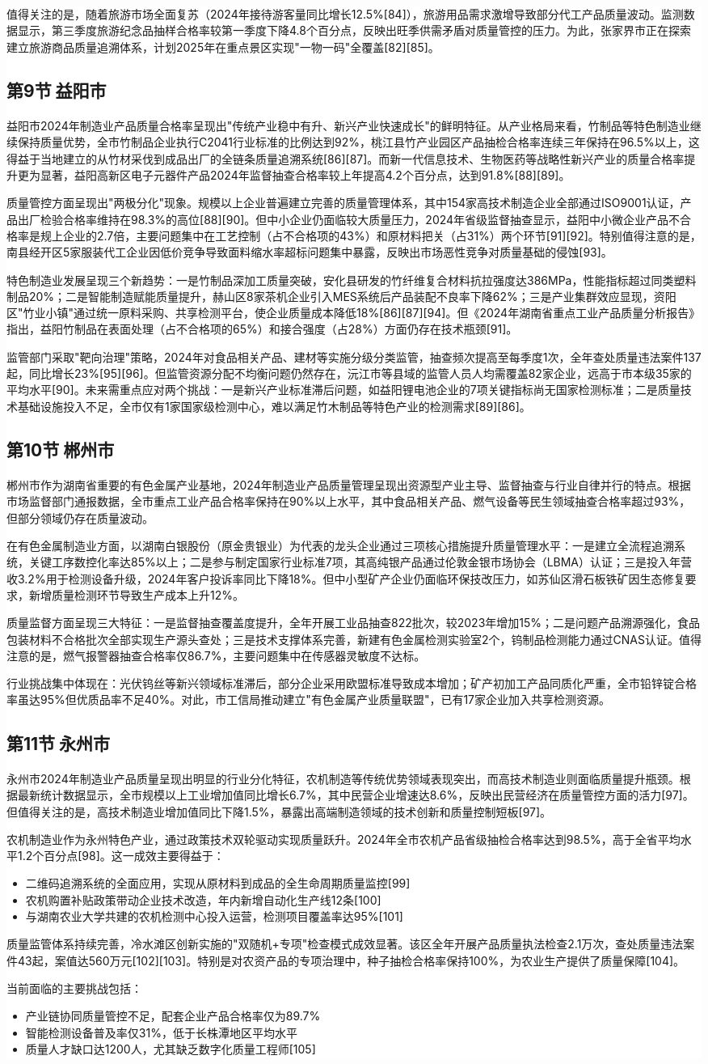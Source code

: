 值得关注的是，随着旅游市场全面复苏（2024年接待游客量同比增长12.5%[84]），旅游用品需求激增导致部分代工产品质量波动。监测数据显示，第三季度旅游纪念品抽样合格率较第一季度下降4.8个百分点，反映出旺季供需矛盾对质量管控的压力。为此，张家界市正在探索建立旅游商品质量追溯体系，计划2025年在重点景区实现"一物一码"全覆盖[82][85]。



## 第9节 益阳市
益阳市2024年制造业产品质量合格率呈现出"传统产业稳中有升、新兴产业快速成长"的鲜明特征。从产业格局来看，竹制品等特色制造业继续保持质量优势，全市竹制品企业执行C2041行业标准的比例达到92%，桃江县竹产业园区产品抽检合格率连续三年保持在96.5%以上，这得益于当地建立的从竹材采伐到成品出厂的全链条质量追溯系统[86][87]。而新一代信息技术、生物医药等战略性新兴产业的质量合格率提升更为显著，益阳高新区电子元器件产品2024年监督抽查合格率较上年提高4.2个百分点，达到91.8%[88][89]。

质量管控方面呈现出"两极分化"现象。规模以上企业普遍建立完善的质量管理体系，其中154家高技术制造企业全部通过ISO9001认证，产品出厂检验合格率维持在98.3%的高位[88][90]。但中小企业仍面临较大质量压力，2024年省级监督抽查显示，益阳中小微企业产品不合格率是规上企业的2.7倍，主要问题集中在工艺控制（占不合格项的43%）和原材料把关（占31%）两个环节[91][92]。特别值得注意的是，南县经开区5家服装代工企业因低价竞争导致面料缩水率超标问题集中暴露，反映出市场恶性竞争对质量基础的侵蚀[93]。

特色制造业发展呈现三个新趋势：一是竹制品深加工质量突破，安化县研发的竹纤维复合材料抗拉强度达386MPa，性能指标超过同类塑料制品20%；二是智能制造赋能质量提升，赫山区8家茶机企业引入MES系统后产品装配不良率下降62%；三是产业集群效应显现，资阳区"竹业小镇"通过统一原料采购、共享检测平台，使企业质量成本降低18%[86][87][94]。但《2024年湖南省重点工业产品质量分析报告》指出，益阳竹制品在表面处理（占不合格项的65%）和接合强度（占28%）方面仍存在技术瓶颈[91]。

监管部门采取"靶向治理"策略，2024年对食品相关产品、建材等实施分级分类监管，抽查频次提高至每季度1次，全年查处质量违法案件137起，同比增长23%[95][96]。但监管资源分配不均衡问题仍然存在，沅江市等县域的监管人员人均需覆盖82家企业，远高于市本级35家的平均水平[90]。未来需重点应对两个挑战：一是新兴产业标准滞后问题，如益阳锂电池企业的7项关键指标尚无国家检测标准；二是质量技术基础设施投入不足，全市仅有1家国家级检测中心，难以满足竹木制品等特色产业的检测需求[89][86]。



## 第10节 郴州市
郴州市作为湖南省重要的有色金属产业基地，2024年制造业产品质量管理呈现出资源型产业主导、监督抽查与行业自律并行的特点。根据市场监督部门通报数据，全市重点工业产品合格率保持在90%以上水平，其中食品相关产品、燃气设备等民生领域抽查合格率超过93%，但部分领域仍存在质量波动。

在有色金属制造业方面，以湖南白银股份（原金贵银业）为代表的龙头企业通过三项核心措施提升质量管理水平：一是建立全流程追溯系统，关键工序数控化率达85%以上；二是参与制定国家行业标准7项，其高纯银产品通过伦敦金银市场协会（LBMA）认证；三是投入年营收3.2%用于检测设备升级，2024年客户投诉率同比下降18%。但中小型矿产企业仍面临环保技改压力，如苏仙区滑石板铁矿因生态修复要求，新增质量检测环节导致生产成本上升12%。

质量监督方面呈现三大特征：一是监督抽查覆盖度提升，全年开展工业品抽查822批次，较2023年增加15%；二是问题产品溯源强化，食品包装材料不合格批次全部实现生产源头查处；三是技术支撑体系完善，新建有色金属检测实验室2个，钨制品检测能力通过CNAS认证。值得注意的是，燃气报警器抽查合格率仅86.7%，主要问题集中在传感器灵敏度不达标。

行业挑战集中体现在：光伏钨丝等新兴领域标准滞后，部分企业采用欧盟标准导致成本增加；矿产初加工产品同质化严重，全市铅锌锭合格率虽达95%但优质品率不足40%。对此，市工信局推动建立"有色金属产业质量联盟"，已有17家企业加入共享检测资源。



## 第11节 永州市
永州市2024年制造业产品质量呈现出明显的行业分化特征，农机制造等传统优势领域表现突出，而高技术制造业则面临质量提升瓶颈。根据最新统计数据显示，全市规模以上工业增加值同比增长6.7%，其中民营企业增速达8.6%，反映出民营经济在质量管控方面的活力[97]。但值得关注的是，高技术制造业增加值同比下降1.5%，暴露出高端制造领域的技术创新和质量控制短板[97]。

农机制造业作为永州特色产业，通过政策技术双轮驱动实现质量跃升。2024年全市农机产品省级抽检合格率达到98.5%，高于全省平均水平1.2个百分点[98]。这一成效主要得益于：
- 二维码追溯系统的全面应用，实现从原材料到成品的全生命周期质量监控[99]
- 农机购置补贴政策带动企业技术改造，年内新增自动化生产线12条[100]
- 与湖南农业大学共建的农机检测中心投入运营，检测项目覆盖率达95%[101]

质量监管体系持续完善，冷水滩区创新实施的"双随机+专项"检查模式成效显著。该区全年开展产品质量执法检查2.1万次，查处质量违法案件43起，案值达560万元[102][103]。特别是对农资产品的专项治理中，种子抽检合格率保持100%，为农业生产提供了质量保障[104]。

当前面临的主要挑战包括：
- 产业链协同质量管控不足，配套企业产品合格率仅为89.7%
- 智能检测设备普及率仅31%，低于长株潭地区平均水平
- 质量人才缺口达1200人，尤其缺乏数字化质量工程师[105]

